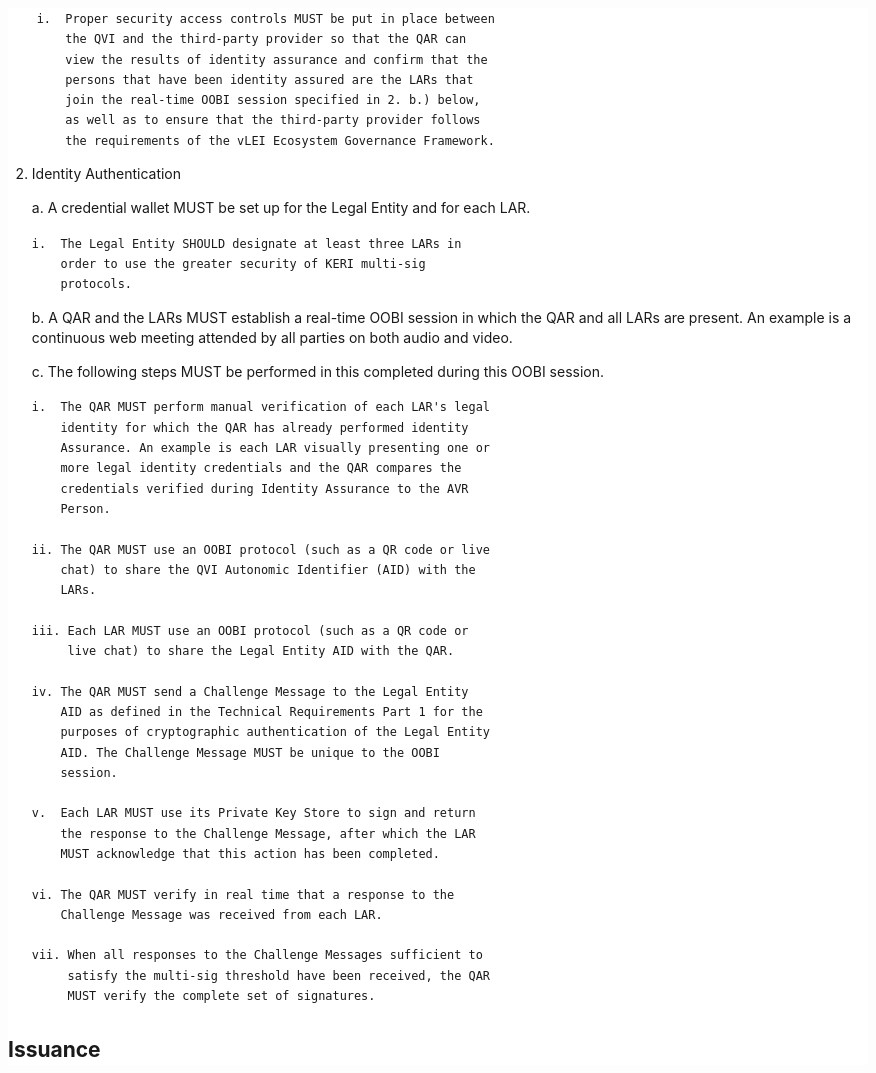         i.  Proper security access controls MUST be put in place between
            the QVI and the third-party provider so that the QAR can
            view the results of identity assurance and confirm that the
            persons that have been identity assured are the LARs that
            join the real-time OOBI session specified in 2. b.) below,
            as well as to ensure that the third-party provider follows
            the requirements of the vLEI Ecosystem Governance Framework.

2.  Identity Authentication

    a.  A credential wallet MUST be set up for the Legal Entity and for
        each LAR.

        i.  The Legal Entity SHOULD designate at least three LARs in
            order to use the greater security of KERI multi-sig
            protocols.

    b.  A QAR and the LARs MUST establish a real-time OOBI session in
        which the QAR and all LARs are present. An example is a
        continuous web meeting attended by all parties on both audio and
        video.

    c.  The following steps MUST be performed in this completed during
        this OOBI session.

        i.  The QAR MUST perform manual verification of each LAR's legal
            identity for which the QAR has already performed identity
            Assurance. An example is each LAR visually presenting one or
            more legal identity credentials and the QAR compares the
            credentials verified during Identity Assurance to the AVR
            Person.

        ii. The QAR MUST use an OOBI protocol (such as a QR code or live
            chat) to share the QVI Autonomic Identifier (AID) with the
            LARs.

        iii. Each LAR MUST use an OOBI protocol (such as a QR code or
             live chat) to share the Legal Entity AID with the QAR.

        iv. The QAR MUST send a Challenge Message to the Legal Entity
            AID as defined in the Technical Requirements Part 1 for the
            purposes of cryptographic authentication of the Legal Entity
            AID. The Challenge Message MUST be unique to the OOBI
            session.

        v.  Each LAR MUST use its Private Key Store to sign and return
            the response to the Challenge Message, after which the LAR
            MUST acknowledge that this action has been completed.

        vi. The QAR MUST verify in real time that a response to the
            Challenge Message was received from each LAR.

        vii. When all responses to the Challenge Messages sufficient to
             satisfy the multi-sig threshold have been received, the QAR
             MUST verify the complete set of signatures.

## Issuance 
